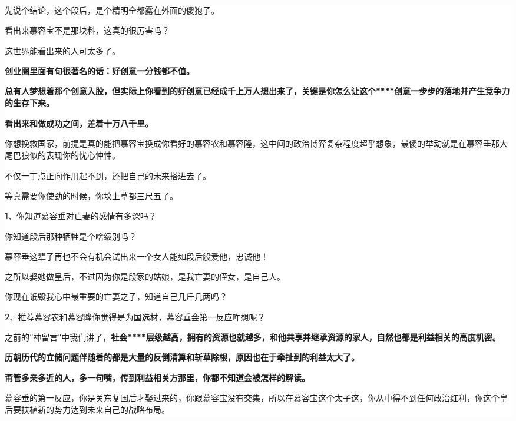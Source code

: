 

先说个结论，这个段后，是个精明全都露在外面的傻狍子。



看出来慕容宝不是那块料，这真的很厉害吗？



这世界能看出来的人可太多了。



**创业圈里面有句很著名的话：好创意一分钱都不值。**



**总有人梦想着那个创意入股，但实际上你看到的好创意已经成千上万人想出来了，关键是你怎么让这个****创意一步步的落地并产生竞争力的生存下来。**



**看出来和做成功之间，差着十万八千里。**



你想挽救国家，前提是真的能把慕容宝换成你看好的慕容农和慕容隆，这中间的政治博弈复杂程度超乎想象，最傻的举动就是在慕容垂那大尾巴狼似的表现你的忧心忡忡。



不仅一丁点正向作用起不到，还把自己的未来搭进去了。



等真需要你使劲的时候，你坟上草都三尺五了。



1、你知道慕容垂对亡妻的感情有多深吗？



你知道段后那种牺牲是个啥级别吗？



慕容垂这辈子再也不会有机会试出来一个女人能如段后般爱他，忠诚他！



之所以娶她做皇后，不过因为你是段家的姑娘，是我亡妻的侄女，是自己人。



你现在诋毁我心中最重要的亡妻之子，知道自己几斤几两吗？



2、推荐慕容农和慕容隆你觉得是为国选材，慕容垂会第一反应咋想呢？



之前的“神留言”中我们讲了，**社会****层级越高，拥有的资源也就越多，和他共享并继承资源的家人，自然也都是利益相关的高度机密。**



**历朝历代的立储问题伴随着的都是大量的反倒清算和斩草除根，原因也在于牵扯到的利益太大了。**



**甭管多亲多近的人，多一句嘴，传到利益相关方那里，你都不知道会被怎样的解读。**



慕容垂的第一反应，你是关东复国后才娶过来的，你跟慕容宝没有交集，所以在慕容宝这个太子这，你从中得不到任何政治红利，你这个皇后要扶植新的势力达到未来自己的战略布局。

